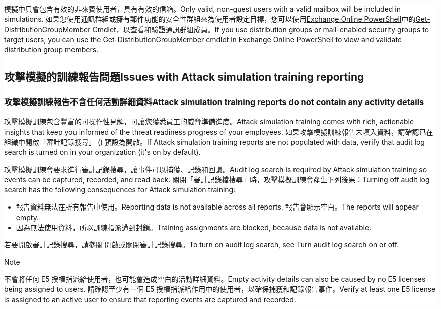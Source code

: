 <span data-ttu-id="06e61-135">模擬中只會包含有效的非來賓使用者，具有有效的信箱。</span><span class="sxs-lookup"><span data-stu-id="06e61-135">Only valid, non-guest users with a valid mailbox will be included in simulations.</span></span> <span data-ttu-id="06e61-136">如果您使用通訊群組或擁有郵件功能的安全性群組來為使用者設定目標，您可以使用[Exchange Online PowerShell](/powershell/exchange/connect-to-exchange-online-powershell)中的[Get-DistributionGroupMember](/powershell/module/exchange/get-distributiongroupmember) Cmdlet，以查看和驗證通訊群組成員。</span><span class="sxs-lookup"><span data-stu-id="06e61-136">If you use distribution groups or mail-enabled security groups to target users, you can use the [Get-DistributionGroupMember](/powershell/module/exchange/get-distributiongroupmember) cmdlet in [Exchange Online PowerShell](/powershell/exchange/connect-to-exchange-online-powershell) to view and validate distribution group members.</span></span>

## <a name="issues-with-attack-simulation-training-reporting"></a><span data-ttu-id="06e61-137">攻擊模擬的訓練報告問題</span><span class="sxs-lookup"><span data-stu-id="06e61-137">Issues with Attack simulation training reporting</span></span>

### <a name="attack-simulation-training-reports-do-not-contain-any-activity-details"></a><span data-ttu-id="06e61-138">攻擊模擬訓練報告不含任何活動詳細資料</span><span class="sxs-lookup"><span data-stu-id="06e61-138">Attack simulation training reports do not contain any activity details</span></span>

<span data-ttu-id="06e61-139">攻擊模擬訓練包含豐富的可操作性見解，可讓您獲悉員工的威脅準備進度。</span><span class="sxs-lookup"><span data-stu-id="06e61-139">Attack simulation training comes with rich, actionable insights that keep you informed of the threat readiness progress of your employees.</span></span> <span data-ttu-id="06e61-140">如果攻擊模擬訓練報告未填入資料，請確認已在組織中開啟「審計記錄搜尋」 () 預設為開啟。</span><span class="sxs-lookup"><span data-stu-id="06e61-140">If Attack simulation training reports are not populated with data, verify that audit log search is turned on in your organization (it's on by default).</span></span>

<span data-ttu-id="06e61-141">攻擊模擬訓練會要求進行審計記錄搜尋，讓事件可以捕獲、記錄和回讀。</span><span class="sxs-lookup"><span data-stu-id="06e61-141">Audit log search is required by Attack simulation training so events can be captured, recorded, and read back.</span></span> <span data-ttu-id="06e61-142">關閉「審計記錄檔搜尋」時，攻擊模擬訓練會產生下列後果：</span><span class="sxs-lookup"><span data-stu-id="06e61-142">Turning off audit log search has the following consequences for Attack simulation training:</span></span>

- <span data-ttu-id="06e61-143">報告資料無法在所有報告中使用。</span><span class="sxs-lookup"><span data-stu-id="06e61-143">Reporting data is not available across all reports.</span></span> <span data-ttu-id="06e61-144">報告會顯示空白。</span><span class="sxs-lookup"><span data-stu-id="06e61-144">The reports will appear empty.</span></span>
- <span data-ttu-id="06e61-145">因為無法使用資料，所以訓練指派遭到封鎖。</span><span class="sxs-lookup"><span data-stu-id="06e61-145">Training assignments are blocked, because data is not available.</span></span>

<span data-ttu-id="06e61-146">若要開啟審計記錄搜尋，請參閱 [開啟或關閉審計記錄搜尋](../../compliance/turn-audit-log-search-on-or-off.md)。</span><span class="sxs-lookup"><span data-stu-id="06e61-146">To turn on audit log search, see [Turn audit log search on or off](../../compliance/turn-audit-log-search-on-or-off.md).</span></span>

> [!NOTE]
> <span data-ttu-id="06e61-147">不會將任何 E5 授權指派給使用者，也可能會造成空白的活動詳細資料。</span><span class="sxs-lookup"><span data-stu-id="06e61-147">Empty activity details can also be caused by no E5 licenses being assigned to users.</span></span> <span data-ttu-id="06e61-148">請確認至少有一個 E5 授權指派給作用中的使用者，以確保捕獲和記錄報告事件。</span><span class="sxs-lookup"><span data-stu-id="06e61-148">Verify at least one E5 license is assigned to an active user to ensure that reporting events are captured and recorded.</span></span>
